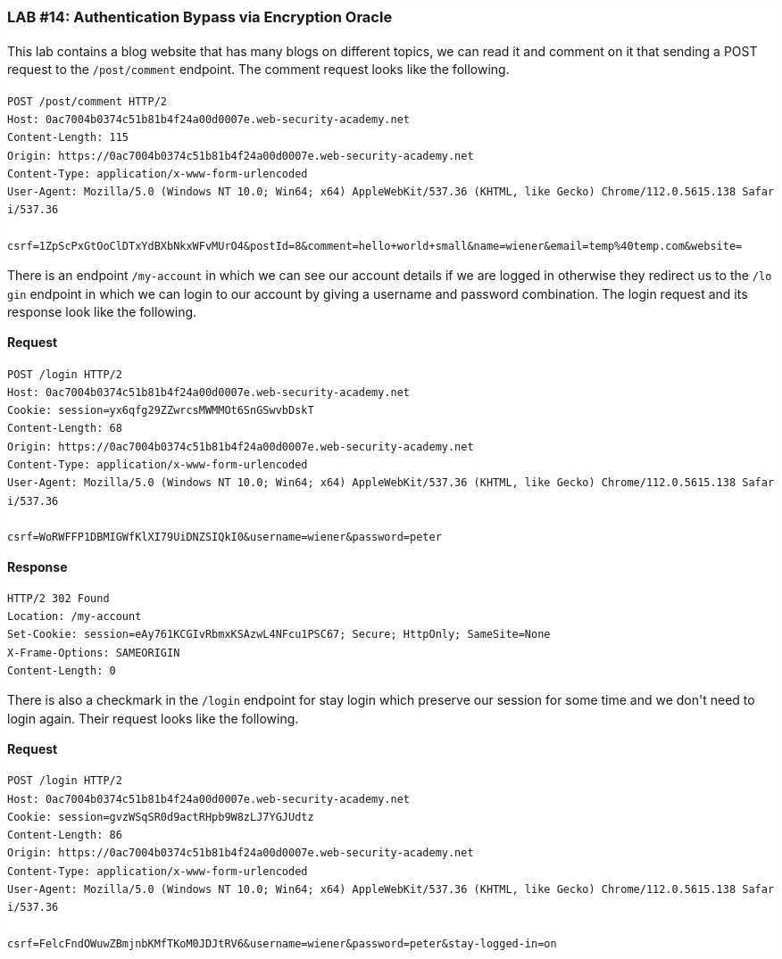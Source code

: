 ### LAB #14: Authentication Bypass via Encryption Oracle

This lab contains a blog website that has many blogs on different topics, we can read it and comment on it that sending a POST request to the `/post/comment` endpoint. The comment request looks like the following.

```
POST /post/comment HTTP/2
Host: 0ac7004b0374c51b81b4f24a00d0007e.web-security-academy.net
Content-Length: 115
Origin: https://0ac7004b0374c51b81b4f24a00d0007e.web-security-academy.net
Content-Type: application/x-www-form-urlencoded
User-Agent: Mozilla/5.0 (Windows NT 10.0; Win64; x64) AppleWebKit/537.36 (KHTML, like Gecko) Chrome/112.0.5615.138 Safari/537.36

csrf=1ZpScPxGtOoClDTxYdBXbNkxWFvMUrO4&postId=8&comment=hello+world+small&name=wiener&email=temp%40temp.com&website=
```

There is an endpoint `/my-account` in which we can see our account details if we are logged in otherwise they redirect us to the `/login` endpoint in which we can login to our account by giving a username and password combination. The login request and its response look like the following.

**Request**
```
POST /login HTTP/2
Host: 0ac7004b0374c51b81b4f24a00d0007e.web-security-academy.net
Cookie: session=yx6qfg29ZZwrcsMWMMOt6SnGSwvbDskT
Content-Length: 68
Origin: https://0ac7004b0374c51b81b4f24a00d0007e.web-security-academy.net
Content-Type: application/x-www-form-urlencoded
User-Agent: Mozilla/5.0 (Windows NT 10.0; Win64; x64) AppleWebKit/537.36 (KHTML, like Gecko) Chrome/112.0.5615.138 Safari/537.36

csrf=WoRWFFP1DBMIGWfKlXI79UiDNZSIQkI0&username=wiener&password=peter
```

**Response**
```
HTTP/2 302 Found
Location: /my-account
Set-Cookie: session=eAy761KCGIvRbmxKSAzwL4NFcu1PSC67; Secure; HttpOnly; SameSite=None
X-Frame-Options: SAMEORIGIN
Content-Length: 0
```

There is also a checkmark in the `/login` endpoint for stay login which preserve our session for some time and we don't need to login again. Their request looks like the following.

**Request**
```
POST /login HTTP/2
Host: 0ac7004b0374c51b81b4f24a00d0007e.web-security-academy.net
Cookie: session=gvzWSqSR0d9actRHpb9W8zLJ7YGJUdtz
Content-Length: 86
Origin: https://0ac7004b0374c51b81b4f24a00d0007e.web-security-academy.net
Content-Type: application/x-www-form-urlencoded
User-Agent: Mozilla/5.0 (Windows NT 10.0; Win64; x64) AppleWebKit/537.36 (KHTML, like Gecko) Chrome/112.0.5615.138 Safari/537.36

csrf=FelcFndOWuwZBmjnbKMfTKoM0JDJtRV6&username=wiener&password=peter&stay-logged-in=on
```
